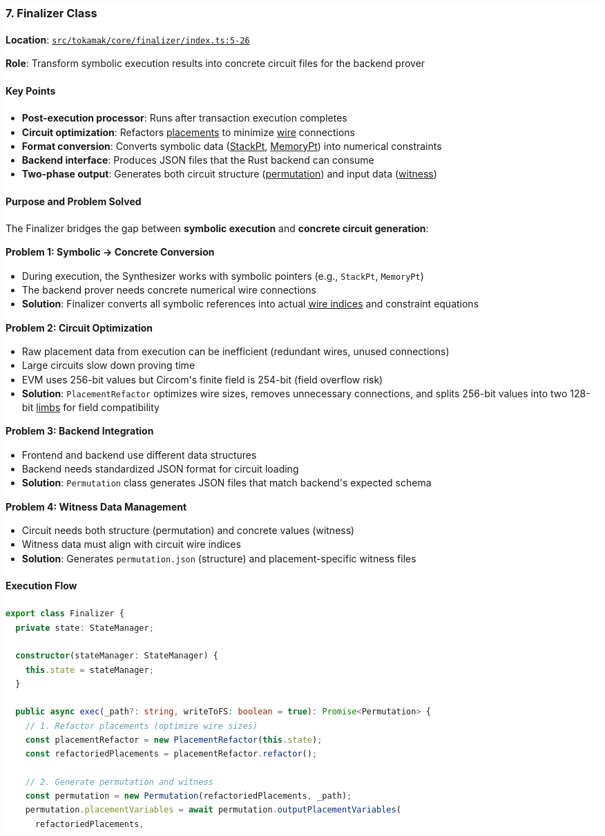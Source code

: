 
### 7. Finalizer Class

**Location**: [`src/tokamak/core/finalizer/index.ts:5-26`](https://github.com/tokamak-network/Tokamak-zk-EVM/blob/main/packages/frontend/synthesizer/src/tokamak/core/finalizer/index.ts#L5-L26)

**Role**: Transform symbolic execution results into concrete circuit files for the backend prover

#### Key Points

- **Post-execution processor**: Runs after transaction execution completes
- **Circuit optimization**: Refactors [placements](synthesizer-terminology.md#placement) to minimize [wire](synthesizer-terminology.md#wire) connections
- **Format conversion**: Converts symbolic data ([StackPt](synthesizer-terminology.md#stackpt), [MemoryPt](synthesizer-terminology.md#memorypt)) into numerical constraints
- **Backend interface**: Produces JSON files that the Rust backend can consume
- **Two-phase output**: Generates both circuit structure ([permutation](synthesizer-terminology.md#permutation)) and input data ([witness](synthesizer-terminology.md#witness))

#### Purpose and Problem Solved

The Finalizer bridges the gap between **symbolic execution** and **concrete circuit generation**:

**Problem 1: Symbolic → Concrete Conversion**

- During execution, the Synthesizer works with symbolic pointers (e.g., `StackPt`, `MemoryPt`)
- The backend prover needs concrete numerical wire connections
- **Solution**: Finalizer converts all symbolic references into actual [wire indices](synthesizer-terminology.md#wire-index) and constraint equations

**Problem 2: Circuit Optimization**

- Raw placement data from execution can be inefficient (redundant wires, unused connections)
- Large circuits slow down proving time
- EVM uses 256-bit values but Circom's finite field is 254-bit (field overflow risk)
- **Solution**: `PlacementRefactor` optimizes wire sizes, removes unnecessary connections, and splits 256-bit values into two 128-bit [limbs](synthesizer-terminology.md#limb) for field compatibility

**Problem 3: Backend Integration**

- Frontend and backend use different data structures
- Backend needs standardized JSON format for circuit loading
- **Solution**: `Permutation` class generates JSON files that match backend's expected schema

**Problem 4: Witness Data Management**

- Circuit needs both structure (permutation) and concrete values (witness)
- Witness data must align with circuit wire indices
- **Solution**: Generates `permutation.json` (structure) and placement-specific witness files

#### Execution Flow

```typescript
export class Finalizer {
  private state: StateManager;

  constructor(stateManager: StateManager) {
    this.state = stateManager;
  }

  public async exec(_path?: string, writeToFS: boolean = true): Promise<Permutation> {
    // 1. Refactor placements (optimize wire sizes)
    const placementRefactor = new PlacementRefactor(this.state);
    const refactoriedPlacements = placementRefactor.refactor();

    // 2. Generate permutation and witness
    const permutation = new Permutation(refactoriedPlacements, _path);
    permutation.placementVariables = await permutation.outputPlacementVariables(
      refactoriedPlacements,
```